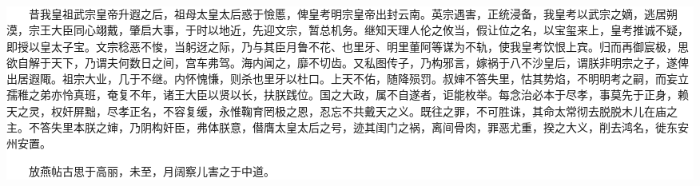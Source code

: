 　　昔我皇祖武宗皇帝升遐之后，祖母太皇太后惑于憸慝，俾皇考明宗皇帝出封云南。英宗遇害，正统浸备，我皇考以武宗之嫡，逃居朔漠，宗王大臣同心翊戴，肇启大事，于时以地近，先迎文宗，暂总机务。继知天理人伦之攸当，假让位之名，以宝玺来上，皇考推诚不疑，即授以皇太子宝。文宗稔恶不悛，当躬迓之际，乃与其臣月鲁不花、也里牙、明里董阿等谋为不轨，使我皇考饮恨上宾。归而再御宸极，思欲自解于天下，乃谓夫何数日之间，宫车弗驾。海内闻之，靡不切齿。又私图传子，乃构邪言，嫁祸于八不沙皇后，谓朕非明宗之子，遂俾出居遐陬。祖宗大业，几于不继。内怀愧慊，则杀也里牙以杜口。上天不佑，随降殒罚。叔婶不答失里，怙其势焰，不明明考之嗣，而妄立孺稚之弟亦怜真班，奄复不年，诸王大臣以贤以长，扶朕践位。国之大政，属不自遂者，讵能枚举。每念治必本于尽孝，事莫先于正身，赖天之灵，权奸屏黜，尽孝正名，不容复缓，永惟鞠育罔极之恩，忍忘不共戴天之义。既往之罪，不可胜诛，其命太常彻去脱脱木儿在庙之主。不答失里本朕之婶，乃阴构奸臣，弗体朕意，僣膺太皇太后之号，迹其闺门之祸，离间骨肉，罪恶尤重，揆之大义，削去鸿名，徙东安州安置。

　　放燕帖古思于高丽，未至，月阔察儿害之于中道。